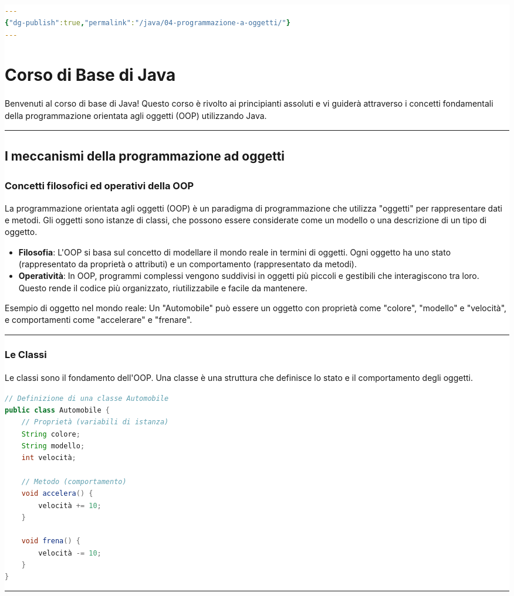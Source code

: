 ```yaml
---
{"dg-publish":true,"permalink":"/java/04-programmazione-a-oggetti/"}
---
```


# Corso di Base di Java

Benvenuti al corso di base di Java! Questo corso è rivolto ai principianti assoluti e vi guiderà attraverso i concetti fondamentali della programmazione orientata agli oggetti (OOP) utilizzando Java.

---

## I meccanismi della programmazione ad oggetti

### Concetti filosofici ed operativi della OOP

La programmazione orientata agli oggetti (OOP) è un paradigma di programmazione che utilizza "oggetti" per rappresentare dati e metodi. Gli oggetti sono istanze di classi, che possono essere considerate come un modello o una descrizione di un tipo di oggetto.

- **Filosofia**: L'OOP si basa sul concetto di modellare il mondo reale in termini di oggetti. Ogni oggetto ha uno stato (rappresentato da proprietà o attributi) e un comportamento (rappresentato da metodi).
- **Operatività**: In OOP, programmi complessi vengono suddivisi in oggetti più piccoli e gestibili che interagiscono tra loro. Questo rende il codice più organizzato, riutilizzabile e facile da mantenere.

Esempio di oggetto nel mondo reale: Un "Automobile" può essere un oggetto con proprietà come "colore", "modello" e "velocità", e comportamenti come "accelerare" e "frenare".

---

### Le Classi

Le classi sono il fondamento dell'OOP. Una classe è una struttura che definisce lo stato e il comportamento degli oggetti.

```java
// Definizione di una classe Automobile
public class Automobile {
    // Proprietà (variabili di istanza)
    String colore;
    String modello;
    int velocità;

    // Metodo (comportamento)
    void accelera() {
        velocità += 10;
    }
    
    void frena() {
        velocità -= 10;
    }
}
```

---